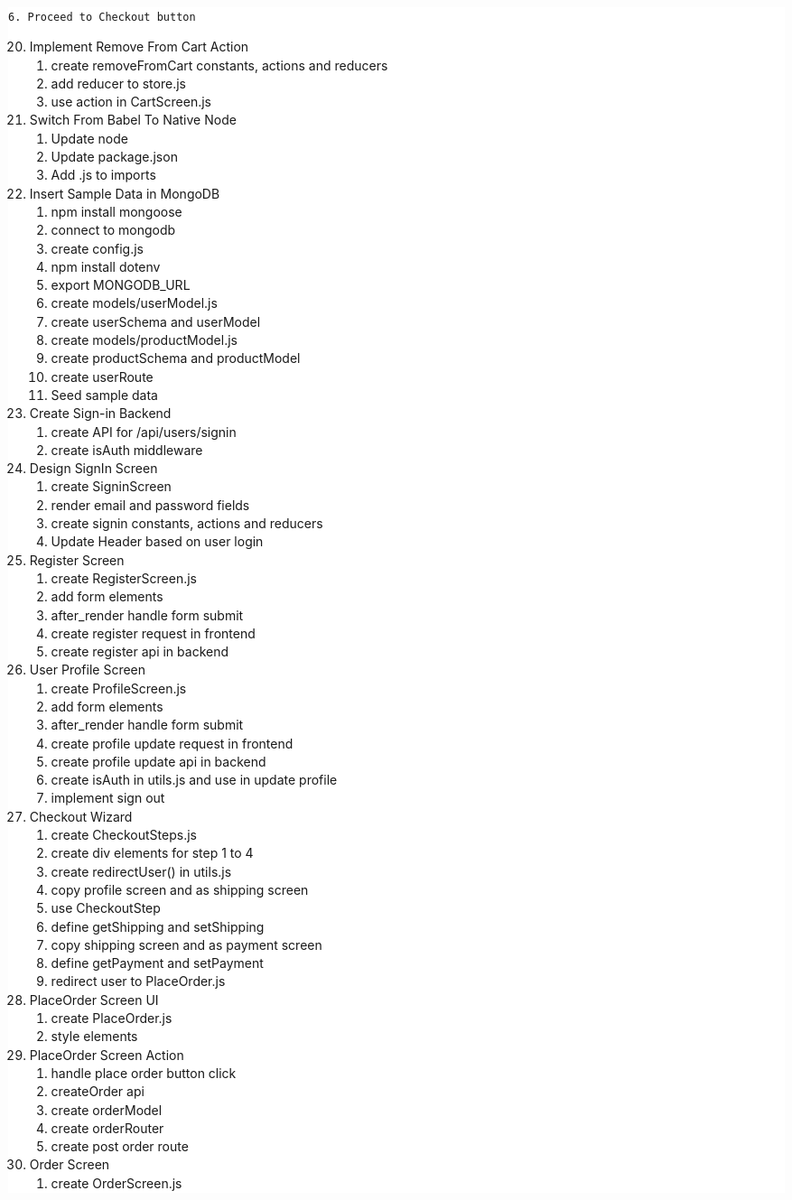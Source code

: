     6. Proceed to Checkout button
20. Implement Remove From Cart Action
    1. create removeFromCart constants, actions and reducers
    2. add reducer to store.js
    3. use action in CartScreen.js
21. Switch From Babel To Native Node
    1. Update node
    2. Update package.json
    3. Add .js to imports
22. Insert Sample Data in MongoDB
    1. npm install mongoose
    2. connect to mongodb
    3. create config.js
    4. npm install dotenv
    5. export MONGODB_URL
    6. create models/userModel.js
    7. create userSchema and userModel
    8. create models/productModel.js
    9. create productSchema and productModel
    10. create userRoute
    11. Seed sample data
23. Create Sign-in Backend
    1. create API for /api/users/signin
    2. create isAuth middleware
24. Design SignIn Screen
    1. create SigninScreen
    2. render email and password fields
    3. create signin constants, actions and reducers
    4. Update Header based on user login
25. Register Screen
    1. create RegisterScreen.js
    2. add form elements
    3. after_render handle form submit
    4. create register request in frontend
    5. create register api in backend
26. User Profile Screen
    1. create ProfileScreen.js
    2. add form elements
    3. after_render handle form submit
    4. create profile update request in frontend
    5. create profile update api in backend
    6. create isAuth in utils.js and use in update profile
    7. implement sign out
27. Checkout Wizard
    1. create CheckoutSteps.js
    2. create div elements for step 1 to 4
    3. create redirectUser() in utils.js
    4. copy profile screen and as shipping screen
    5. use CheckoutStep
    6. define getShipping and setShipping
    7. copy shipping screen and as payment screen
    8. define getPayment and setPayment
    9. redirect user to PlaceOrder.js
28. PlaceOrder Screen UI
    1. create PlaceOrder.js
    2. style elements
29. PlaceOrder Screen Action
    1. handle place order button click
    2. createOrder api
    3. create orderModel
    4. create orderRouter
    5. create post order route
30. Order Screen
    1. create OrderScreen.js